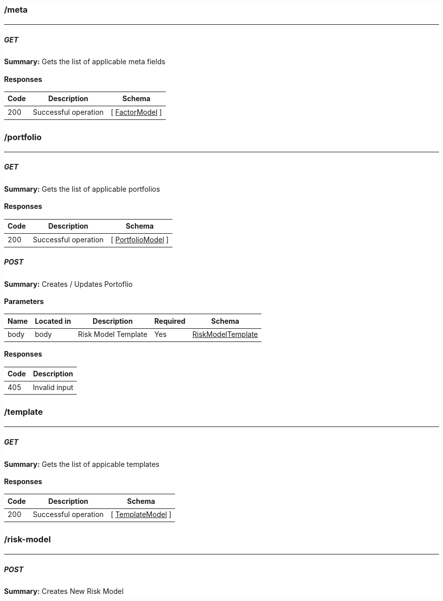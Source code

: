 ### /meta
---
##### ***GET***
**Summary:** Gets the list of applicable meta fields

**Responses**

| Code | Description | Schema |
| ---- | ----------- | ------ |
| 200 | Successful operation | [ [FactorModel](#factormodel) ] |

### /portfolio
---
##### ***GET***
**Summary:** Gets the list of applicable portfolios

**Responses**

| Code | Description | Schema |
| ---- | ----------- | ------ |
| 200 | Successful operation | [ [PortfolioModel](#portfoliomodel) ] |

##### ***POST***
**Summary:** Creates / Updates Portoflio

**Parameters**

| Name | Located in | Description | Required | Schema |
| ---- | ---------- | ----------- | -------- | ---- |
| body | body | Risk Model Template | Yes | [RiskModelTemplate](#riskmodeltemplate) |

**Responses**

| Code | Description |
| ---- | ----------- |
| 405 | Invalid input |

### /template
---
##### ***GET***
**Summary:** Gets the list of appicable templates

**Responses**

| Code | Description | Schema |
| ---- | ----------- | ------ |
| 200 | Successful operation | [ [TemplateModel](#templatemodel) ] |

### /risk-model
---
##### ***POST***
**Summary:** Creates New Risk Model

